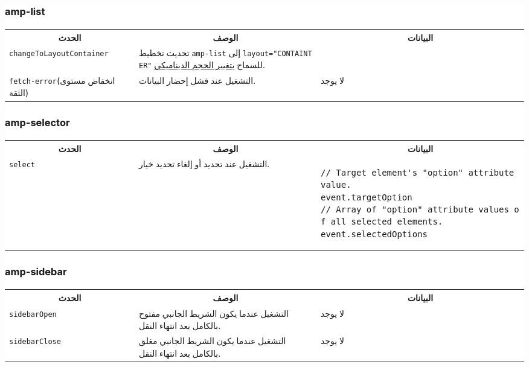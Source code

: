 ### amp-list <a name="amp-list-1"></a>

<table>
  <tr>
    <th width="25%">الحدث</th>
    <th width="35%">الوصف</th>
    <th width="40%">البيانات</th>
  </tr>
  <tr>
    <td><code>changeToLayoutContainer</code></td>
    <td>تحديث تخطيط <code>amp-list</code> إلى <code>layout="CONTAINTER"</code> للسماح <a href="https://github.com/ampproject/amphtml/blob/master/spec/../extensions/amp-list/amp-list.md#dynamic-resizing">بتغيير الحجم الديناميكي</a>.</td>
  </tr>
  <tr>
    <td> <code>fetch-error</code>(انخفاض مستوى الثقة)</td>
    <td>التشغيل عند فشل إحضار البيانات.</td>
    <td>لا يوجد</td>
  </tr>
</table>

### amp-selector <a name="amp-selector-1"></a>

<table>
  <tr>
    <th width="25%">الحدث</th>
    <th width="35%">الوصف</th>
    <th width="40%">البيانات</th>
  </tr>
  <tr>
    <td><code>select</code></td>
    <td>التشغيل عند تحديد أو إلغاء تحديد خيار.</td>
    <td><pre>// Target element's "option" attribute value.<br>event.targetOption<br>// Array of "option" attribute values of all selected elements.<br>event.selectedOptions</pre></td>
  </tr>
</table>

### amp-sidebar <a name="amp-sidebar-1"></a>

<table>
  <tr>
    <th width="25%">الحدث</th>
    <th width="35%">الوصف</th>
    <th width="40%">البيانات</th>
  </tr>
  <tr>
    <td><code>sidebarOpen</code></td>
    <td>التشغيل عندما يكون الشريط الجانبي مفتوح بالكامل بعد انتهاء النقل.</td>
    <td>لا يوجد</td>
  </tr>
  <tr>
    <td><code>sidebarClose</code></td>
    <td>التشغيل عندما يكون الشريط الجانبي مغلق بالكامل بعد انتهاء النقل.</td>
    <td>لا يوجد</td>
  </tr>
</table>
